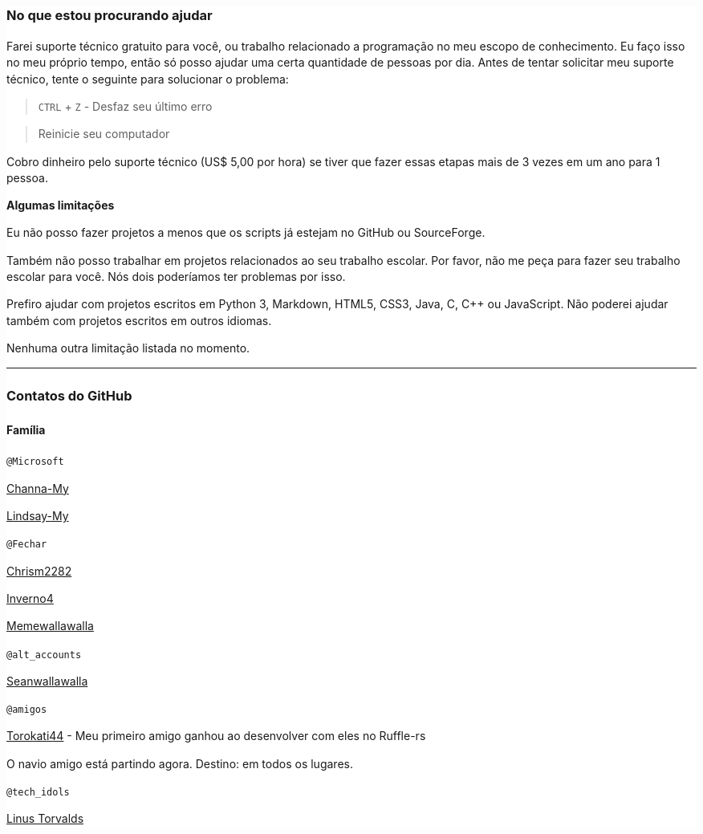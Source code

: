 ### No que estou procurando ajudar

Farei suporte técnico gratuito para você, ou trabalho relacionado a programação no meu escopo de conhecimento. Eu faço isso no meu próprio tempo, então só posso ajudar uma certa quantidade de pessoas por dia. Antes de tentar solicitar meu suporte técnico, tente o seguinte para solucionar o problema:

> `CTRL` + `Z` - Desfaz seu último erro

> Reinicie seu computador

Cobro dinheiro pelo suporte técnico (US$ 5,00 por hora) se tiver que fazer essas etapas mais de 3 vezes em um ano para 1 pessoa.

**Algumas limitações**

Eu não posso fazer projetos a menos que os scripts já estejam no GitHub ou SourceForge.

Também não posso trabalhar em projetos relacionados ao seu trabalho escolar. Por favor, não me peça para fazer seu trabalho escolar para você. Nós dois poderíamos ter problemas por isso.

Prefiro ajudar com projetos escritos em Python 3, Markdown, HTML5, CSS3, Java, C, C++ ou JavaScript. Não poderei ajudar também com projetos escritos em outros idiomas.

Nenhuma outra limitação listada no momento.

***

### Contatos do GitHub

#### Família

`@Microsoft`

[Channa-My](https://github.com/channa-my)

[Lindsay-My](https://github.com/lindsmy)

`@Fechar`

[Chrism2282](https://github.com/chrism2282)

[Inverno4](https://github.com/inverno4)

[Memewallawalla](https://github.com/memewallawalla)

`@alt_accounts`

[Seanwallawalla](https://github.com/seanwallawalla)

`@amigos`

[Torokati44](https://github.com/torokati44) - Meu primeiro amigo ganhou ao desenvolver com eles no Ruffle-rs

O navio amigo está partindo agora. Destino: em todos os lugares.

`@tech_idols`

[Linus Torvalds](https://github.com/torvalds)
